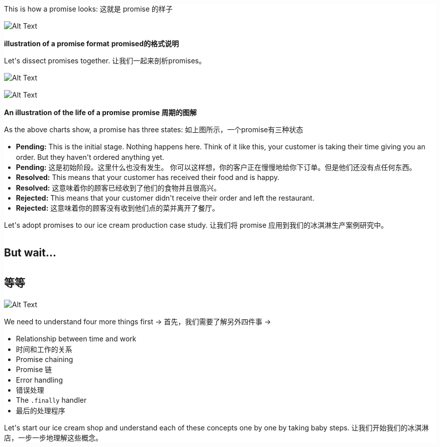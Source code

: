 This is how a promise looks:
这就是 promise 的样子

![Alt Text](https://dev-to-uploads.s3.amazonaws.com/uploads/articles/7qo1zheuin2825osozvc.png)

**illustration of a promise format**
**promised的格式说明**

Let's dissect promises together.
 让我们一起来剖析promises。

![Alt Text](https://dev-to-uploads.s3.amazonaws.com/uploads/articles/gozy5r1nfubzeq5t5t25.png)

![Alt Text](https://dev-to-uploads.s3.amazonaws.com/uploads/articles/ezi9ogz0ergprgkmu68a.png)

**An illustration of the life of a promise**
**promise 周期的图解**

As the above charts show, a promise has three states:
如上图所示，一个promise有三种状态

-   **Pending:** This is the initial stage. Nothing happens here. Think of it like this, your customer is taking their time giving you an order. But they haven't ordered anything yet.
-   **Pending:** 这是初始阶段。这里什么也没有发生。 你可以这样想，你的客户正在慢慢地给你下订单。但是他们还没有点任何东西。
-   **Resolved:** This means that your customer has received their food and is happy.
-   **Resolved:** 这意味着你的顾客已经收到了他们的食物并且很高兴。
-   **Rejected:** This means that your customer didn't receive their order and left the restaurant.
-   **Rejected:** 这意味着你的顾客没有收到他们点的菜并离开了餐厅。

Let's adopt promises to our ice cream production case study.
让我们将 promise 应用到我们的冰淇淋生产案例研究中。

## But wait...
## 等等

![Alt Text](https://dev-to-uploads.s3.amazonaws.com/uploads/articles/634b6oyglkyoccsvr8l7.png)

We need to understand four more things first ->
首先，我们需要了解另外四件事 ->

-   Relationship between time and work
-   时间和工作的关系
-   Promise chaining
-   Promise 链
-   Error handling
-   错误处理
-   The `.finally` handler
-   最后的处理程序

Let's start our ice cream shop and understand each of these concepts one by one by taking baby steps.
让我们开始我们的冰淇淋店，一步一步地理解这些概念。
